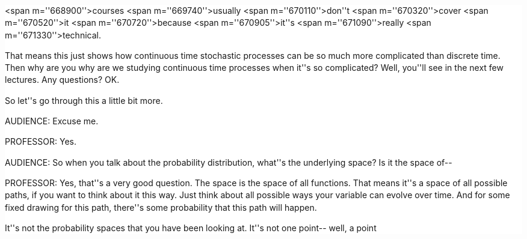   <span m=''668900''>courses</span> <span m=''669740''>usually</span> <span m=''670110''>don''t</span>
  <span m=''670320''>cover</span> <span m=''670520''>it</span> <span m=''670720''>because</span>
  <span m=''670905''>it''s</span> <span m=''671090''>really</span> <span m=''671330''>technical.</span>
  </p><p><span m=''674610''>That</span> <span m=''674800''>means</span> <span m=''675220''>this</span>
  <span m=''675440''>just</span> <span m=''675590''>shows</span> <span m=''675930''>how</span>
  <span m=''677350''>continuous</span> <span m=''677970''>time</span> <span m=''678330''>stochastic</span>
  <span m=''678690''>processes</span> <span m=''679310''>can</span> <span m=''679520''>be</span>
  <span m=''679650''>so</span> <span m=''679820''>much</span> <span m=''680050''>more</span>
  <span m=''680720''>complicated</span> <span m=''681450''>than</span> <span m=''681600''>discrete</span>
  <span m=''681990''>time.</span> <span m=''684170''>Then</span> <span m=''684530''>why</span>
  <span m=''684790''>are</span> <span m=''684970''>you</span> <span m=''685290''>why</span>
  <span m=''685600''>are</span> <span m=''685710''>we</span> <span m=''685830''>studying</span>
  <span m=''686410''>continuous</span> <span m=''686900''>time</span> <span m=''689170''>processes</span>
  <span m=''689890''>when</span> <span m=''690090''>it''s</span> <span m=''690200''>so</span>
  <span m=''690360''>complicated?</span> <span m=''691380''>Well,</span> <span m=''691760''>you''ll</span>
  <span m=''691910''>see</span> <span m=''692200''>in</span> <span m=''692740''>the</span>
  <span m=''692830''>next</span> <span m=''693040''>few</span> <span m=''693200''>lectures.</span>
  <span m=''697520''>Any</span> <span m=''697660''>questions?</span> <span m=''701290''>OK.</span>
  </p><p><span m=''702360''>So</span> <span m=''702690''>let''s</span> <span m=''702890''>go</span>
  <span m=''703030''>through</span> <span m=''703210''>this</span> <span m=''703370''>a</span>
  <span m=''703430''>little</span> <span m=''703610''>bit</span> <span m=''703750''>more.</span>
  </p><p><span m=''704080''>AUDIENCE: Excuse</span> <span m=''704307''>me.</span>
  </p><p><span m=''704990''>PROFESSOR: Yes.</span> </p><p><span m=''705746''>AUDIENCE:
  So</span> <span m=''706222''>when</span> <span m=''706698''>you</span> <span m=''707174''>talk</span>
  <span m=''707412''>about</span> <span m=''707531''>the</span> <span m=''707650''>probability</span>
  <span m=''708602''>distribution,</span> <span m=''710030''>what''s</span> <span
  m=''710506''>the</span> <span m=''710744''>underlying</span> <span m=''710982''>space?</span>
  <span m=''711458''>Is</span> <span m=''711696''>it</span> <span m=''711934''>the</span>
  <span m=''712410''>space</span> <span m=''712650''>of--</span> </p><p><span m=''712890''>PROFESSOR:
  Yes,</span> <span m=''713490''>that''s</span> <span m=''713660''>a</span> <span
  m=''713700''>very</span> <span m=''713880''>good</span> <span m=''714030''>question.</span>
  <span m=''714810''>The</span> <span m=''714910''>space</span> <span m=''715310''>is</span>
  <span m=''715740''>the</span> <span m=''715850''>space</span> <span m=''716250''>of</span>
  <span m=''716360''>all</span> <span m=''716810''>functions.</span> <span m=''719250''>That</span>
  <span m=''719430''>means</span> <span m=''719680''>it''s</span> <span m=''719840''>a</span>
  <span m=''719900''>space</span> <span m=''720340''>of</span> <span m=''720460''>all</span>
  <span m=''720720''>possible</span> <span m=''721200''>paths,</span> <span m=''721770''>if</span>
  <span m=''721910''>you</span> <span m=''722000''>want</span> <span m=''722110''>to</span>
  <span m=''722170''>think</span> <span m=''722370''>about</span> <span m=''722580''>it</span>
  <span m=''722680''>this</span> <span m=''722860''>way.</span> <span m=''723630''>Just</span>
  <span m=''723820''>think</span> <span m=''724130''>about</span> <span m=''724500''>all</span>
  <span m=''724770''>possible</span> <span m=''725320''>ways</span> <span m=''726090''>your</span>
  <span m=''726380''>variable</span> <span m=''726870''>can</span> <span m=''727630''>evolve</span>
  <span m=''728090''>over</span> <span m=''728310''>time.</span> <span m=''729880''>And</span>
  <span m=''730130''>for</span> <span m=''730390''>some</span> <span m=''730655''>fixed</span>
  <span m=''731180''>drawing</span> <span m=''731700''>for</span> <span m=''731920''>this</span>
  <span m=''732140''>path,</span> <span m=''732900''>there''s</span> <span m=''733150''>some</span>
  <span m=''733340''>probability</span> <span m=''733880''>that</span> <span m=''734080''>this</span>
  <span m=''734290''>path</span> <span m=''734620''>will</span> <span m=''734863''>happen.</span>
  </p><p><span m=''737050''>It''s</span> <span m=''737220''>not</span> <span m=''737710''>the</span>
  <span m=''737810''>probability</span> <span m=''738270''>spaces</span> <span m=''738730''>that</span>
  <span m=''738890''>you</span> <span m=''738970''>have</span> <span m=''739050''>been</span>
  <span m=''739190''>looking</span> <span m=''739500''>at.</span> <span m=''741540''>It''s</span>
  <span m=''741700''>not</span> <span m=''742020''>one</span> <span m=''742320''>point--</span>
  <span m=''743160''>well,</span> <span m=''743340''>a</span> <span m=''743520''>point</span>